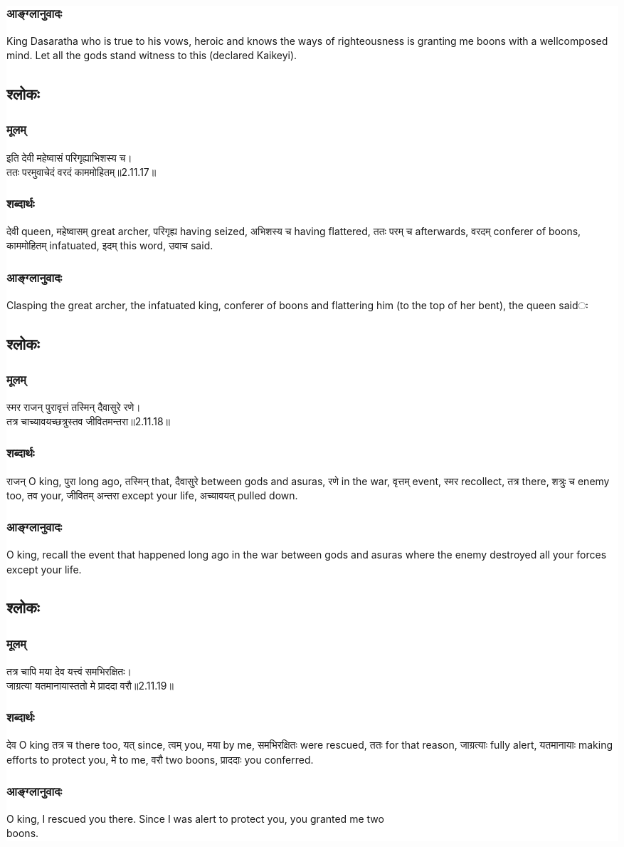 ### आङ्ग्लानुवादः
King Dasaratha who is true to his vows, heroic and knows the ways of righteousness is granting me boons with a wellcomposed mind. Let all the gods  stand witness to this (declared Kaikeyi).



## श्लोकः
### मूलम्
इति देवी महेष्वासं परिगृह्याभिशस्य च।  
ततः परमुवाचेदं वरदं काममोहितम्॥2.11.17॥

### शब्दार्थः
देवी queen, महेष्वासम् great archer, परिगृह्य having seized, अभिशस्य च having flattered, ततः परम् च afterwards, वरदम् conferer of boons, काममोहितम् infatuated, इदम् this word, उवाच said.

### आङ्ग्लानुवादः
Clasping the great archer, the infatuated king, conferer of boons and flattering him (to the top of her bent), the queen saidः



## श्लोकः
### मूलम्
स्मर राजन् पुरावृत्तं तस्मिन् दैवासुरे रणे।  
तत्र चाच्यावयच्छत्रुस्तव जीवितमन्तरा॥2.11.18॥

### शब्दार्थः
राजन् O king, पुरा long ago, तस्मिन् that, दैवासुरे between gods and asuras, रणे in the  war, वृत्तम् event, स्मर recollect, तत्र there, शत्रुः च enemy too, तव your, जीवितम् अन्तरा except your life, अच्यावयत् pulled down.

### आङ्ग्लानुवादः
O king, recall the event that happened long ago in the war between gods and asuras where the enemy destroyed all your forces except your life.



## श्लोकः
### मूलम्
तत्र चापि मया देव यत्त्वं समभिरक्षितः।  
जाग्रत्या यतमानायास्ततो मे प्राददा वरौ॥2.11.19॥

### शब्दार्थः
देव O king तत्र च there too, यत् since, त्वम् you, मया by me, समभिरक्षितः were rescued, ततः for that reason, जाग्रत्याः fully alert, यतमानायाः making efforts to protect you, मे to me,  वरौ two boons, प्राददाः you conferred.

### आङ्ग्लानुवादः
O king, I rescued you there. Since I was alert to protect you, you granted me two  
boons.

